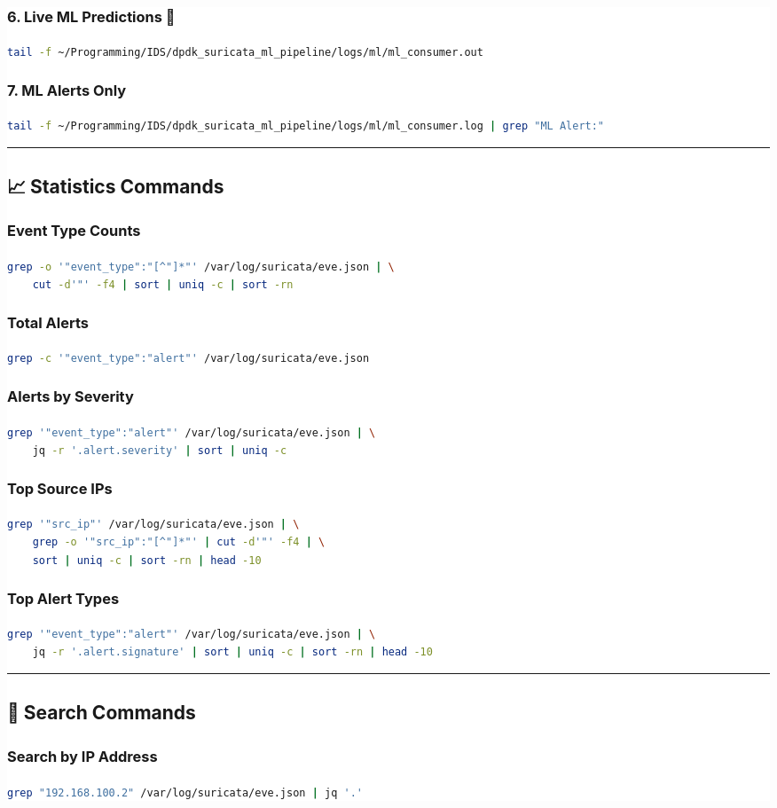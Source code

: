 ### **6. Live ML Predictions** 🤖
```bash
tail -f ~/Programming/IDS/dpdk_suricata_ml_pipeline/logs/ml/ml_consumer.out
```

### **7. ML Alerts Only**
```bash
tail -f ~/Programming/IDS/dpdk_suricata_ml_pipeline/logs/ml/ml_consumer.log | grep "ML Alert:"
```

---

## 📈 **Statistics Commands**

### **Event Type Counts**
```bash
grep -o '"event_type":"[^"]*"' /var/log/suricata/eve.json | \
    cut -d'"' -f4 | sort | uniq -c | sort -rn
```

### **Total Alerts**
```bash
grep -c '"event_type":"alert"' /var/log/suricata/eve.json
```

### **Alerts by Severity**
```bash
grep '"event_type":"alert"' /var/log/suricata/eve.json | \
    jq -r '.alert.severity' | sort | uniq -c
```

### **Top Source IPs**
```bash
grep '"src_ip"' /var/log/suricata/eve.json | \
    grep -o '"src_ip":"[^"]*"' | cut -d'"' -f4 | \
    sort | uniq -c | sort -rn | head -10
```

### **Top Alert Types**
```bash
grep '"event_type":"alert"' /var/log/suricata/eve.json | \
    jq -r '.alert.signature' | sort | uniq -c | sort -rn | head -10
```

---

## 🔎 **Search Commands**

### **Search by IP Address**
```bash
grep "192.168.100.2" /var/log/suricata/eve.json | jq '.'
```
